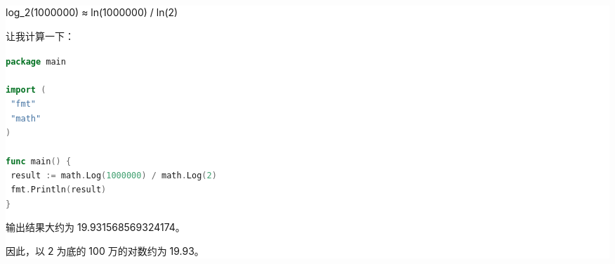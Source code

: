 log_2(1000000) ≈ ln(1000000) / ln(2)

让我计算一下：

```go
package main

import (
 "fmt"
 "math"
)

func main() {
 result := math.Log(1000000) / math.Log(2)
 fmt.Println(result)
}

```

输出结果大约为 19.931568569324174。

因此，以 2 为底的 100 万的对数约为 19.93。
